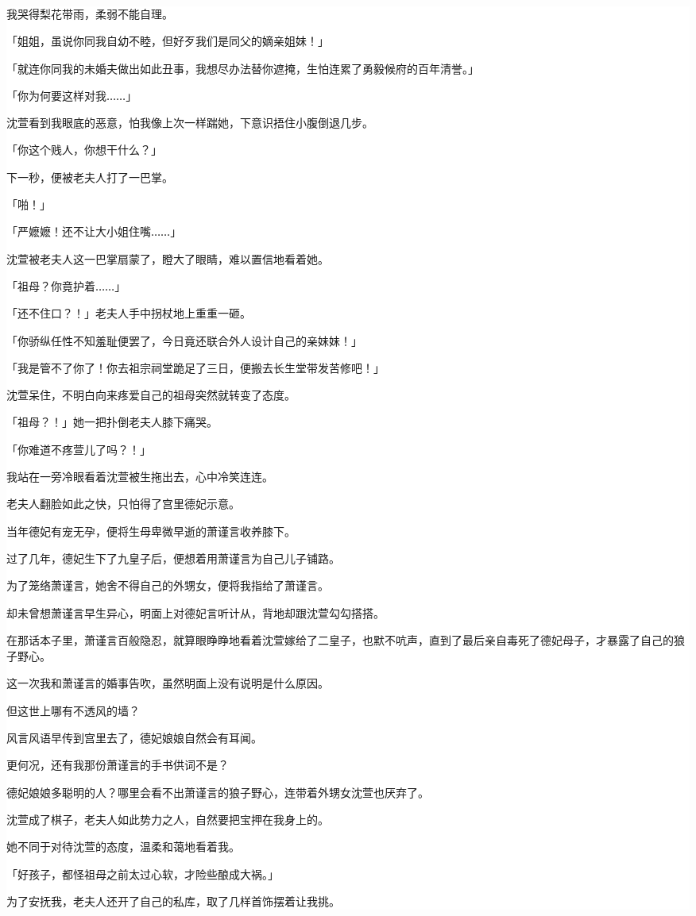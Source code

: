 我哭得梨花带雨，柔弱不能自理。

「姐姐，虽说你同我自幼不睦，但好歹我们是同父的嫡亲姐妹！」

「就连你同我的未婚夫做出如此丑事，我想尽办法替你遮掩，生怕连累了勇毅候府的百年清誉。」

「你为何要这样对我……」

沈萱看到我眼底的恶意，怕我像上次一样踹她，下意识捂住小腹倒退几步。

「你这个贱人，你想干什么？」

下一秒，便被老夫人打了一巴掌。

「啪！」

「严嬷嬷！还不让大小姐住嘴……」

沈萱被老夫人这一巴掌扇蒙了，瞪大了眼睛，难以置信地看着她。

「祖母？你竟护着……」

「还不住口？！」老夫人手中拐杖地上重重一砸。

「你骄纵任性不知羞耻便罢了，今日竟还联合外人设计自己的亲妹妹！」

「我是管不了你了！你去祖宗祠堂跪足了三日，便搬去长生堂带发苦修吧！」

沈萱呆住，不明白向来疼爱自己的祖母突然就转变了态度。

「祖母？！」她一把扑倒老夫人膝下痛哭。

「你难道不疼萱儿了吗？！」

我站在一旁冷眼看着沈萱被生拖出去，心中冷笑连连。

老夫人翻脸如此之快，只怕得了宫里德妃示意。

当年德妃有宠无孕，便将生母卑微早逝的萧谨言收养膝下。

过了几年，德妃生下了九皇子后，便想着用萧谨言为自己儿子铺路。

为了笼络萧谨言，她舍不得自己的外甥女，便将我指给了萧谨言。

却未曾想萧谨言早生异心，明面上对德妃言听计从，背地却跟沈萱勾勾搭搭。

在那话本子里，萧谨言百般隐忍，就算眼睁睁地看着沈萱嫁给了二皇子，也默不吭声，直到了最后亲自毒死了德妃母子，才暴露了自己的狼子野心。

这一次我和萧谨言的婚事告吹，虽然明面上没有说明是什么原因。

但这世上哪有不透风的墙？

风言风语早传到宫里去了，德妃娘娘自然会有耳闻。

更何况，还有我那份萧谨言的手书供词不是？

德妃娘娘多聪明的人？哪里会看不出萧谨言的狼子野心，连带着外甥女沈萱也厌弃了。

沈萱成了棋子，老夫人如此势力之人，自然要把宝押在我身上的。

她不同于对待沈萱的态度，温柔和蔼地看着我。

「好孩子，都怪祖母之前太过心软，才险些酿成大祸。」

为了安抚我，老夫人还开了自己的私库，取了几样首饰摆着让我挑。
